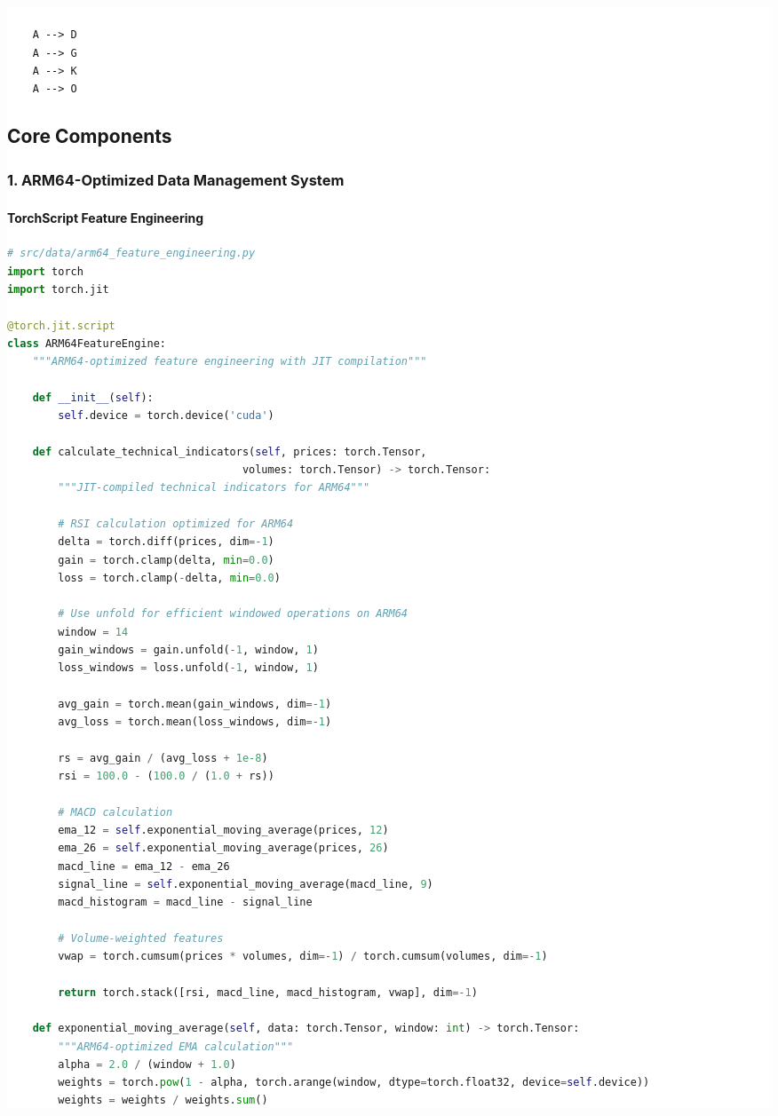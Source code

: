 ```mermaid
    
    A --> D
    A --> G
    A --> K
    A --> O
```

## Core Components

### 1. ARM64-Optimized Data Management System

#### TorchScript Feature Engineering
```python
# src/data/arm64_feature_engineering.py
import torch
import torch.jit

@torch.jit.script
class ARM64FeatureEngine:
    """ARM64-optimized feature engineering with JIT compilation"""
    
    def __init__(self):
        self.device = torch.device('cuda')
        
    def calculate_technical_indicators(self, prices: torch.Tensor, 
                                     volumes: torch.Tensor) -> torch.Tensor:
        """JIT-compiled technical indicators for ARM64"""
        
        # RSI calculation optimized for ARM64
        delta = torch.diff(prices, dim=-1)
        gain = torch.clamp(delta, min=0.0)
        loss = torch.clamp(-delta, min=0.0)
        
        # Use unfold for efficient windowed operations on ARM64
        window = 14
        gain_windows = gain.unfold(-1, window, 1)
        loss_windows = loss.unfold(-1, window, 1)
        
        avg_gain = torch.mean(gain_windows, dim=-1)
        avg_loss = torch.mean(loss_windows, dim=-1)
        
        rs = avg_gain / (avg_loss + 1e-8)
        rsi = 100.0 - (100.0 / (1.0 + rs))
        
        # MACD calculation
        ema_12 = self.exponential_moving_average(prices, 12)
        ema_26 = self.exponential_moving_average(prices, 26)
        macd_line = ema_12 - ema_26
        signal_line = self.exponential_moving_average(macd_line, 9)
        macd_histogram = macd_line - signal_line
        
        # Volume-weighted features
        vwap = torch.cumsum(prices * volumes, dim=-1) / torch.cumsum(volumes, dim=-1)
        
        return torch.stack([rsi, macd_line, macd_histogram, vwap], dim=-1)
    
    def exponential_moving_average(self, data: torch.Tensor, window: int) -> torch.Tensor:
        """ARM64-optimized EMA calculation"""
        alpha = 2.0 / (window + 1.0)
        weights = torch.pow(1 - alpha, torch.arange(window, dtype=torch.float32, device=self.device))
        weights = weights / weights.sum()
```